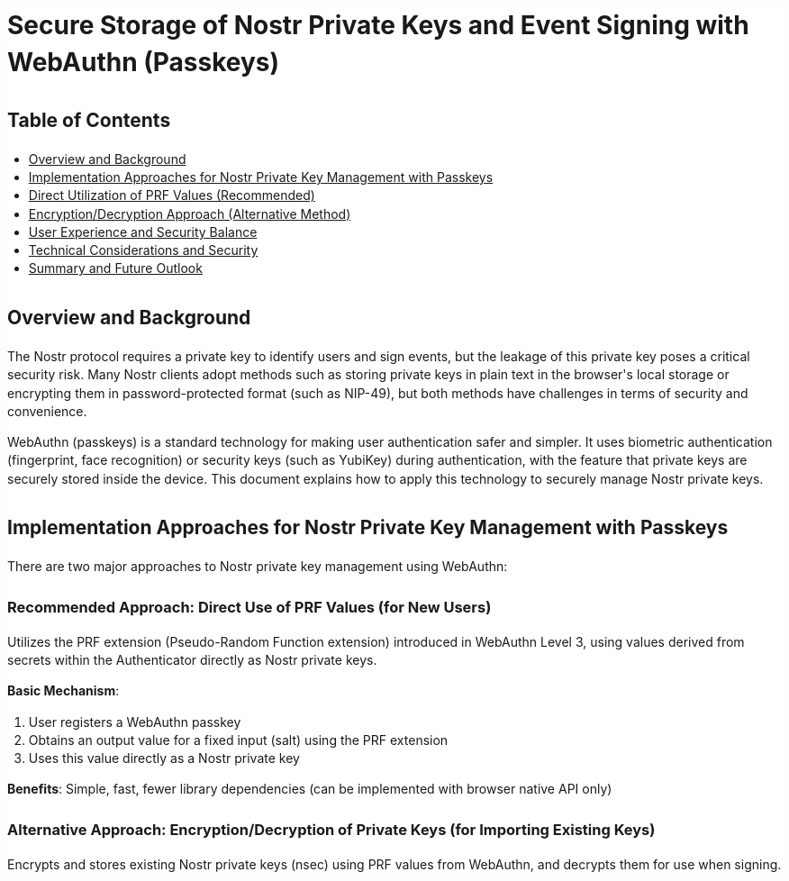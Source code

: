# Secure Storage of Nostr Private Keys and Event Signing with WebAuthn (Passkeys)

## Table of Contents

- [Overview and Background](#overview-and-background)
- [Implementation Approaches for Nostr Private Key Management with Passkeys](#implementation-approaches-for-nostr-private-key-management-with-passkeys)
- [Direct Utilization of PRF Values (Recommended)](#direct-utilization-of-prf-values-recommended)
- [Encryption/Decryption Approach (Alternative Method)](#encryptiondecryption-approach-alternative-method)
- [User Experience and Security Balance](#user-experience-and-security-balance)
- [Technical Considerations and Security](#technical-considerations-and-security)
- [Summary and Future Outlook](#summary-and-future-outlook)

## Overview and Background

The Nostr protocol requires a private key to identify users and sign events, but the leakage of this private key poses a critical security risk. Many Nostr clients adopt methods such as storing private keys in plain text in the browser's local storage or encrypting them in password-protected format (such as NIP-49), but both methods have challenges in terms of security and convenience.

WebAuthn (passkeys) is a standard technology for making user authentication safer and simpler. It uses biometric authentication (fingerprint, face recognition) or security keys (such as YubiKey) during authentication, with the feature that private keys are securely stored inside the device. This document explains how to apply this technology to securely manage Nostr private keys.

## Implementation Approaches for Nostr Private Key Management with Passkeys

There are two major approaches to Nostr private key management using WebAuthn:

### Recommended Approach: Direct Use of PRF Values (for New Users)

Utilizes the PRF extension (Pseudo-Random Function extension) introduced in WebAuthn Level 3, using values derived from secrets within the Authenticator directly as Nostr private keys.

**Basic Mechanism**:
1. User registers a WebAuthn passkey
2. Obtains an output value for a fixed input (salt) using the PRF extension
3. Uses this value directly as a Nostr private key

**Benefits**: Simple, fast, fewer library dependencies (can be implemented with browser native API only)

### Alternative Approach: Encryption/Decryption of Private Keys (for Importing Existing Keys)

Encrypts and stores existing Nostr private keys (nsec) using PRF values from WebAuthn, and decrypts them for use when signing.
